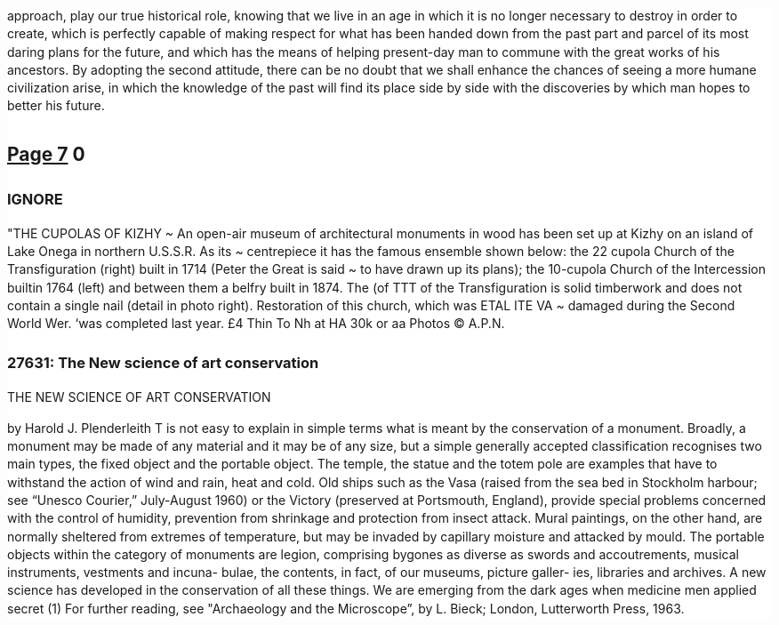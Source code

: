 approach, play our true historical role, knowing that we 
live in an age in which it is no longer necessary to destroy 
in order to create, which is perfectly capable of making 
respect for what has been handed down from the past part 
and parcel of its most daring plans for the future, and which 
has the means of helping present-day man to commune 
with the great works of his ancestors. 
By adopting the second attitude, there can be no doubt 
that we shall enhance the chances of seeing a more humane 
civilization arise, in which the knowledge of the past will 
find its place side by side with the discoveries by which 
man hopes to better his future.

## [Page 7](https://demo.humlab.umu.se/courier/078451engo.pdf#page=7) 0

### IGNORE

"THE CUPOLAS OF KIZHY 
~ An open-air museum of architectural monuments in wood has been 
set up at Kizhy on an island of Lake Onega in northern U.S.S.R. As its 
~ centrepiece it has the famous ensemble shown below: the 22 cupola 
Church of the Transfiguration (right) built in 1714 (Peter the Great is said 
~ to have drawn up its plans); the 10-cupola Church of the Intercession 
builtin 1764 (left) and between them a belfry built in 1874. The (of TTT 
of the Transfiguration is solid timberwork and does not contain a single 
nail (detail in photo right). Restoration of this church, which was ETAL ITE VA ~ damaged during the Second World Wer. ‘was completed last year. 
£4 Thin To Nh at HA 30k or aa Photos © A.P.N. 
  
  


### 27631: The New science of art conservation

  
 
THE NEW SCIENCE 
OF ART CONSERVATION 
  
by Harold J. Plenderleith 
T is not easy to explain in simple terms what 
is meant by the conservation of a monument. 
Broadly, a monument may be made of any material and 
it may be of any size, but a simple generally accepted 
classification recognises two main types, the fixed object 
and the portable object. 
The temple, the statue and the totem pole are examples 
that have to withstand the action of wind and rain, heat and 
cold. Old ships such as the Vasa (raised from the sea bed 
in Stockholm harbour; see “Unesco Courier,” July-August 
1960) or the Victory (preserved at Portsmouth, England), 
provide special problems concerned with the control of 
humidity, prevention from shrinkage and protection from 
insect attack. Mural paintings, on the other hand, are 
normally sheltered from extremes of temperature, but may 
be invaded by capillary moisture and attacked by mould. 
The portable objects within the category of monuments 
are legion, comprising bygones as diverse as swords and 
accoutrements, musical instruments, vestments and incuna- 
bulae, the contents, in fact, of our museums, picture galler- 
ies, libraries and archives. A new science has developed 
in the conservation of all these things. We are emerging 
from the dark ages when medicine men applied secret 
(1) For further reading, see "Archaeology and the Microscope”, by L. Bieck; 
London, Lutterworth Press, 1963. 